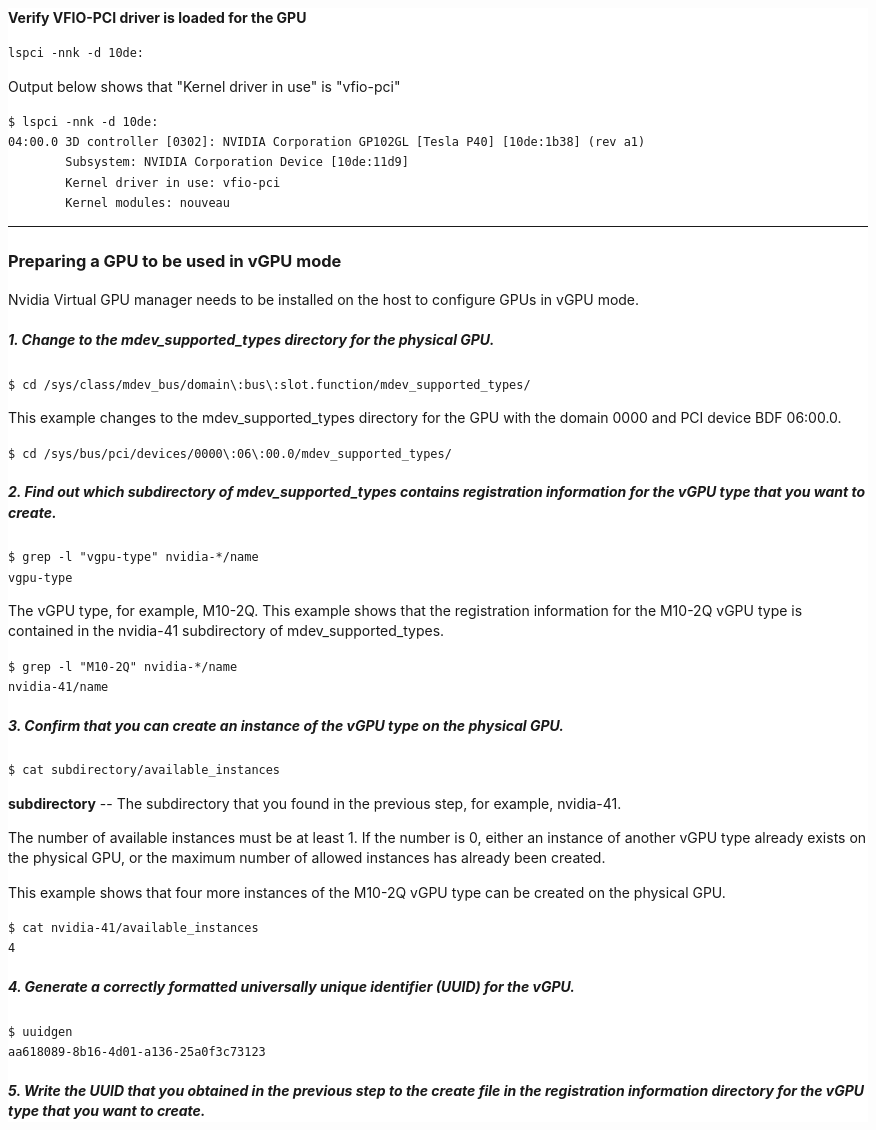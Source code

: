 **Verify VFIO-PCI driver is loaded for the GPU**
```shell
lspci -nnk -d 10de:
```
Output below shows that "Kernel driver in use" is "vfio-pci"
```shell
$ lspci -nnk -d 10de:
04:00.0 3D controller [0302]: NVIDIA Corporation GP102GL [Tesla P40] [10de:1b38] (rev a1)
        Subsystem: NVIDIA Corporation Device [10de:11d9]
        Kernel driver in use: vfio-pci
        Kernel modules: nouveau
```
--------------------------------------------------------------
### Preparing a GPU to be used in vGPU mode
Nvidia Virtual GPU manager needs to be installed on the host to configure GPUs in vGPU mode.

##### 1. Change to the mdev_supported_types directory for the physical GPU.
```shell
$ cd /sys/class/mdev_bus/domain\:bus\:slot.function/mdev_supported_types/
```
This example changes to the mdev_supported_types directory for the GPU with the domain 0000 and PCI device BDF 06:00.0.
```shell
$ cd /sys/bus/pci/devices/0000\:06\:00.0/mdev_supported_types/
```
##### 2. Find out which subdirectory of mdev_supported_types contains registration information for the vGPU type that you want to create.
```shell
$ grep -l "vgpu-type" nvidia-*/name
vgpu-type
```
The vGPU type, for example, M10-2Q.
This example shows that the registration information for the M10-2Q vGPU type is contained in the nvidia-41 subdirectory of mdev_supported_types.
```shell
$ grep -l "M10-2Q" nvidia-*/name
nvidia-41/name
```
##### 3. Confirm that you can create an instance of the vGPU type on the physical GPU.
```shell
$ cat subdirectory/available_instances
```
**subdirectory** -- The subdirectory that you found in the previous step, for example, nvidia-41.

The number of available instances must be at least 1. If the number is 0, either an instance of another vGPU type already exists on the physical GPU, or the maximum number of allowed instances has already been created.

This example shows that four more instances of the M10-2Q vGPU type can be created on the physical GPU.
```shell
$ cat nvidia-41/available_instances
4
```
##### 4. Generate a correctly formatted universally unique identifier (UUID) for the vGPU.
```shell
$ uuidgen
aa618089-8b16-4d01-a136-25a0f3c73123
```
##### 5. Write the UUID that you obtained in the previous step to the create file in the registration information directory for the vGPU type that you want to create.